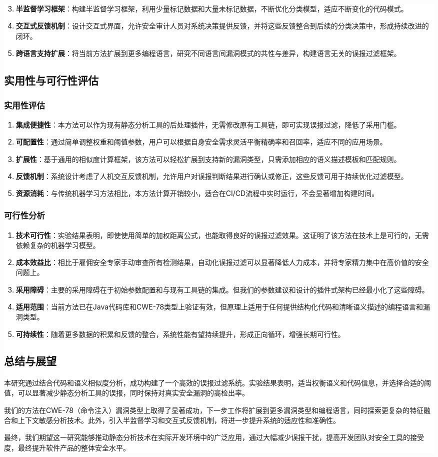 3. **半监督学习框架**：构建半监督学习框架，利用少量标记数据和大量未标记数据，不断优化分类模型，适应不断变化的代码模式。

4. **交互式反馈机制**：设计交互式界面，允许安全审计人员对系统决策提供反馈，并将这些反馈整合到后续的分类决策中，形成持续改进的闭环。

5. **跨语言支持扩展**：将当前方法扩展到更多编程语言，研究不同语言间漏洞模式的共性与差异，构建语言无关的误报过滤框架。

## 实用性与可行性评估

### 实用性评估

1. **集成便捷性**：本方法可以作为现有静态分析工具的后处理插件，无需修改原有工具链，即可实现误报过滤，降低了采用门槛。

2. **可配置性**：通过简单调整权重和阈值参数，用户可以根据自身安全需求灵活平衡精确率和召回率，适应不同的应用场景。

3. **扩展性**：基于通用的相似度计算框架，该方法可以轻松扩展到支持新的漏洞类型，只需添加相应的语义描述模板和匹配规则。

4. **反馈机制**：系统设计考虑了人机交互反馈机制，允许用户对误报判断结果进行确认或修正，这些反馈可用于持续优化过滤模型。

5. **资源消耗**：与传统机器学习方法相比，本方法计算开销较小，适合在CI/CD流程中实时运行，不会显著增加构建时间。

### 可行性分析

1. **技术可行性**：实验结果表明，即使使用简单的加权距离公式，也能取得良好的误报过滤效果。这证明了该方法在技术上是可行的，无需依赖复杂的机器学习模型。

2. **成本效益比**：相比于雇佣安全专家手动审查所有检测结果，自动化误报过滤可以显著降低人力成本，并将专家精力集中在高价值的安全问题上。

3. **采用障碍**：主要的采用障碍在于初始参数配置和与现有工具链的集成。但我们的参数建议和设计的插件式架构已经最小化了这些障碍。

4. **适用范围**：当前方法已在Java代码库和CWE-78类型上验证有效，但原理上适用于任何提供结构化代码和清晰语义描述的编程语言和漏洞类型。

5. **可持续性**：随着更多数据的积累和反馈的整合，系统性能有望持续提升，形成正向循环，增强长期可行性。

## 总结与展望

本研究通过结合代码和语义相似度分析，成功构建了一个高效的误报过滤系统。实验结果表明，适当权衡语义和代码信息，并选择合适的阈值，可以显著减少静态分析工具的误报，同时保持对真实安全漏洞的高检出率。

我们的方法在CWE-78（命令注入）漏洞类型上取得了显著成功，下一步工作将扩展到更多漏洞类型和编程语言，同时探索更复杂的特征融合和上下文敏感分析技术。此外，引入半监督学习和交互式反馈机制，将进一步提升系统的适应性和准确性。

最终，我们期望这一研究能够推动静态分析技术在实际开发环境中的广泛应用，通过大幅减少误报干扰，提高开发团队对安全工具的接受度，最终提升软件产品的整体安全水平。 